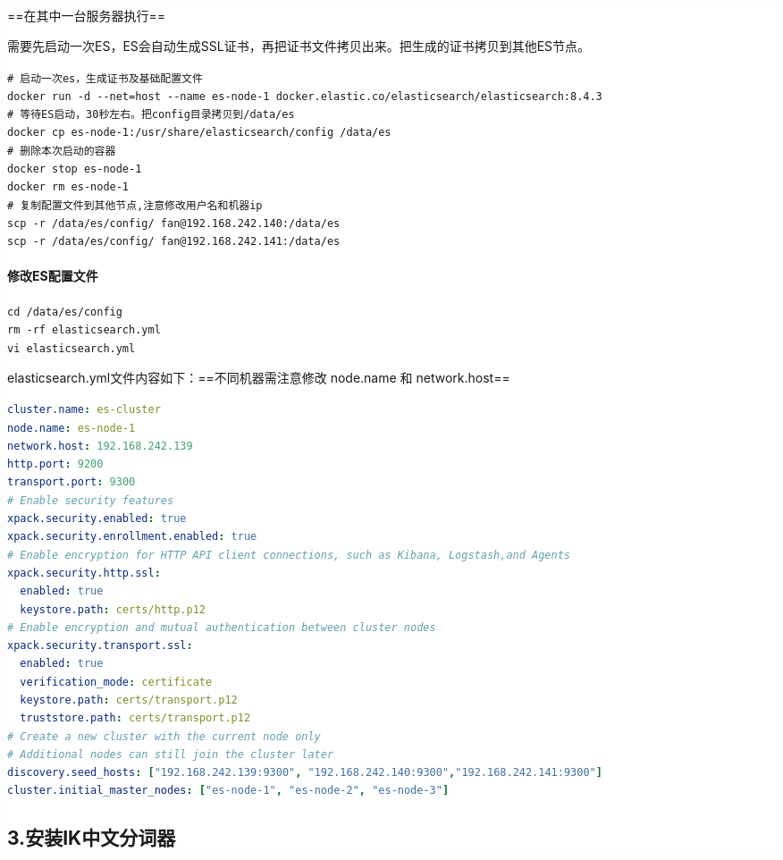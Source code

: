 ==在其中一台服务器执行==

需要先启动一次ES，ES会自动生成SSL证书，再把证书文件拷贝出来。把生成的证书拷贝到其他ES节点。

```shell
# 启动一次es，生成证书及基础配置文件
docker run -d --net=host --name es-node-1 docker.elastic.co/elasticsearch/elasticsearch:8.4.3
# 等待ES启动，30秒左右。把config目录拷贝到/data/es
docker cp es-node-1:/usr/share/elasticsearch/config /data/es
# 删除本次启动的容器
docker stop es-node-1
docker rm es-node-1
# 复制配置文件到其他节点,注意修改用户名和机器ip
scp -r /data/es/config/ fan@192.168.242.140:/data/es
scp -r /data/es/config/ fan@192.168.242.141:/data/es
```

#### 修改ES配置文件

```shell
cd /data/es/config
rm -rf elasticsearch.yml
vi elasticsearch.yml
```

elasticsearch.yml文件内容如下：==不同机器需注意修改 node.name 和 network.host==

```yml
cluster.name: es-cluster
node.name: es-node-1
network.host: 192.168.242.139
http.port: 9200
transport.port: 9300
# Enable security features
xpack.security.enabled: true
xpack.security.enrollment.enabled: true
# Enable encryption for HTTP API client connections, such as Kibana, Logstash,and Agents
xpack.security.http.ssl:
  enabled: true
  keystore.path: certs/http.p12
# Enable encryption and mutual authentication between cluster nodes
xpack.security.transport.ssl:
  enabled: true
  verification_mode: certificate
  keystore.path: certs/transport.p12
  truststore.path: certs/transport.p12
# Create a new cluster with the current node only
# Additional nodes can still join the cluster later
discovery.seed_hosts: ["192.168.242.139:9300", "192.168.242.140:9300","192.168.242.141:9300"]
cluster.initial_master_nodes: ["es-node-1", "es-node-2", "es-node-3"]
```

## 3.安装IK中文分词器
